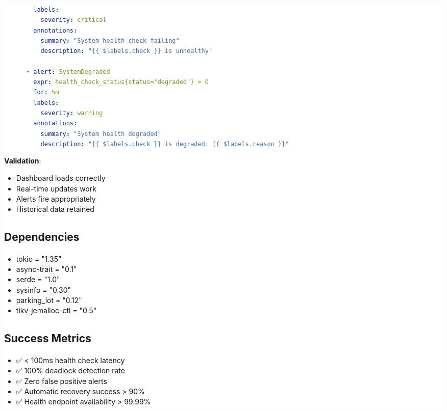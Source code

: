 ```yaml
        labels:
          severity: critical
        annotations:
          summary: "System health check failing"
          description: "{{ $labels.check }} is unhealthy"
      
      - alert: SystemDegraded
        expr: health_check_status{status="degraded"} > 0
        for: 5m
        labels:
          severity: warning
        annotations:
          summary: "System health degraded"
          description: "{{ $labels.check }} is degraded: {{ $labels.reason }}"
```

**Validation**:
- Dashboard loads correctly
- Real-time updates work
- Alerts fire appropriately
- Historical data retained

## Dependencies
- tokio = "1.35"
- async-trait = "0.1"
- serde = "1.0"
- sysinfo = "0.30"
- parking_lot = "0.12"
- tikv-jemalloc-ctl = "0.5"

## Success Metrics
- ✅ < 100ms health check latency
- ✅ 100% deadlock detection rate
- ✅ Zero false positive alerts
- ✅ Automatic recovery success > 90%
- ✅ Health endpoint availability > 99.99%